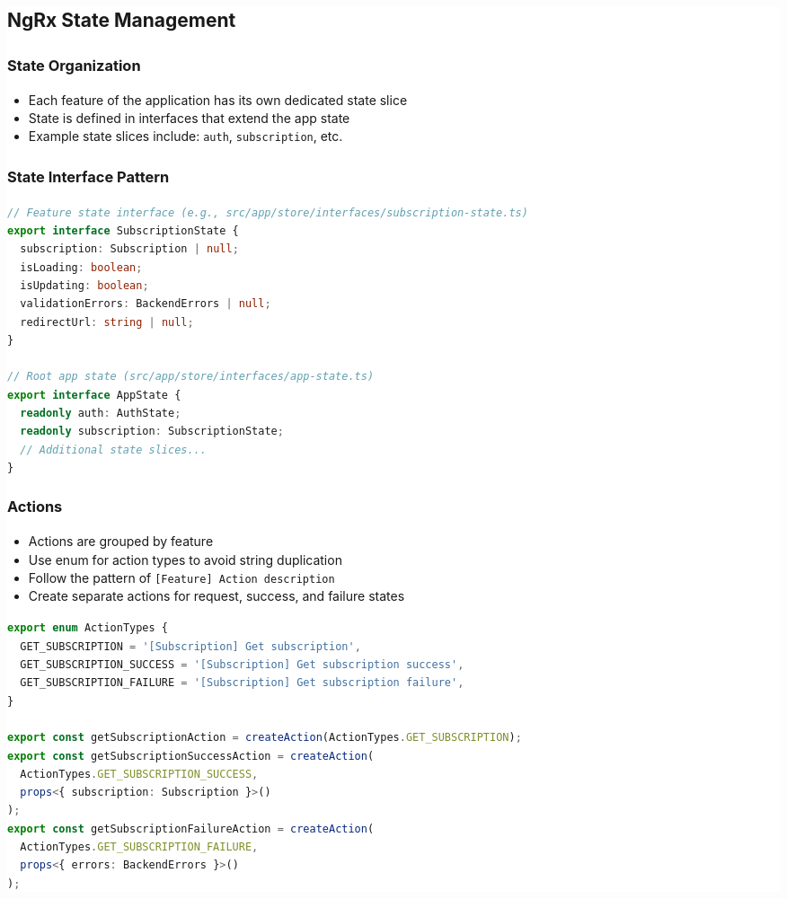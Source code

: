## NgRx State Management

### State Organization

- Each feature of the application has its own dedicated state slice
- State is defined in interfaces that extend the app state
- Example state slices include: `auth`, `subscription`, etc.

### State Interface Pattern

```typescript
// Feature state interface (e.g., src/app/store/interfaces/subscription-state.ts)
export interface SubscriptionState {
  subscription: Subscription | null;
  isLoading: boolean;
  isUpdating: boolean;
  validationErrors: BackendErrors | null;
  redirectUrl: string | null;
}

// Root app state (src/app/store/interfaces/app-state.ts)
export interface AppState {
  readonly auth: AuthState;
  readonly subscription: SubscriptionState;
  // Additional state slices...
}
```

### Actions

- Actions are grouped by feature
- Use enum for action types to avoid string duplication
- Follow the pattern of `[Feature] Action description`
- Create separate actions for request, success, and failure states

```typescript
export enum ActionTypes {
  GET_SUBSCRIPTION = '[Subscription] Get subscription',
  GET_SUBSCRIPTION_SUCCESS = '[Subscription] Get subscription success',
  GET_SUBSCRIPTION_FAILURE = '[Subscription] Get subscription failure',
}

export const getSubscriptionAction = createAction(ActionTypes.GET_SUBSCRIPTION);
export const getSubscriptionSuccessAction = createAction(
  ActionTypes.GET_SUBSCRIPTION_SUCCESS,
  props<{ subscription: Subscription }>()
);
export const getSubscriptionFailureAction = createAction(
  ActionTypes.GET_SUBSCRIPTION_FAILURE,
  props<{ errors: BackendErrors }>()
);
```
